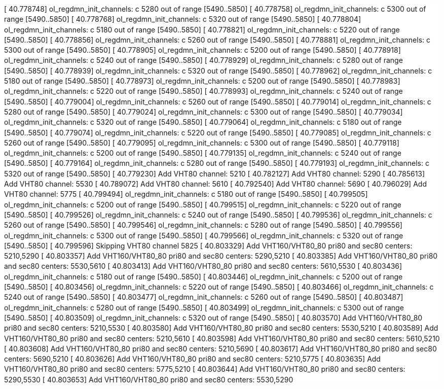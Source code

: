 [   40.778748] ol_regdmn_init_channels: c 5280 out of range [5490..5850]
[   40.778758] ol_regdmn_init_channels: c 5300 out of range [5490..5850]
[   40.778768] ol_regdmn_init_channels: c 5320 out of range [5490..5850]
[   40.778804] ol_regdmn_init_channels: c 5180 out of range [5490..5850]
[   40.778821] ol_regdmn_init_channels: c 5220 out of range [5490..5850]
[   40.778856] ol_regdmn_init_channels: c 5260 out of range [5490..5850]
[   40.778881] ol_regdmn_init_channels: c 5300 out of range [5490..5850]
[   40.778905] ol_regdmn_init_channels: c 5200 out of range [5490..5850]
[   40.778918] ol_regdmn_init_channels: c 5240 out of range [5490..5850]
[   40.778929] ol_regdmn_init_channels: c 5280 out of range [5490..5850]
[   40.778939] ol_regdmn_init_channels: c 5320 out of range [5490..5850]
[   40.778962] ol_regdmn_init_channels: c 5180 out of range [5490..5850]
[   40.778973] ol_regdmn_init_channels: c 5200 out of range [5490..5850]
[   40.778983] ol_regdmn_init_channels: c 5220 out of range [5490..5850]
[   40.778993] ol_regdmn_init_channels: c 5240 out of range [5490..5850]
[   40.779004] ol_regdmn_init_channels: c 5260 out of range [5490..5850]
[   40.779014] ol_regdmn_init_channels: c 5280 out of range [5490..5850]
[   40.779024] ol_regdmn_init_channels: c 5300 out of range [5490..5850]
[   40.779034] ol_regdmn_init_channels: c 5320 out of range [5490..5850]
[   40.779064] ol_regdmn_init_channels: c 5180 out of range [5490..5850]
[   40.779074] ol_regdmn_init_channels: c 5220 out of range [5490..5850]
[   40.779085] ol_regdmn_init_channels: c 5260 out of range [5490..5850]
[   40.779095] ol_regdmn_init_channels: c 5300 out of range [5490..5850]
[   40.779118] ol_regdmn_init_channels: c 5200 out of range [5490..5850]
[   40.779135] ol_regdmn_init_channels: c 5240 out of range [5490..5850]
[   40.779164] ol_regdmn_init_channels: c 5280 out of range [5490..5850]
[   40.779193] ol_regdmn_init_channels: c 5320 out of range [5490..5850]
[   40.779230] Add VHT80 channel: 5210
[   40.782127] Add VHT80 channel: 5290
[   40.785613] Add VHT80 channel: 5530
[   40.789072] Add VHT80 channel: 5610
[   40.792540] Add VHT80 channel: 5690
[   40.796029] Add VHT80 channel: 5775
[   40.799494] ol_regdmn_init_channels: c 5180 out of range [5490..5850]
[   40.799505] ol_regdmn_init_channels: c 5200 out of range [5490..5850]
[   40.799515] ol_regdmn_init_channels: c 5220 out of range [5490..5850]
[   40.799526] ol_regdmn_init_channels: c 5240 out of range [5490..5850]
[   40.799536] ol_regdmn_init_channels: c 5260 out of range [5490..5850]
[   40.799546] ol_regdmn_init_channels: c 5280 out of range [5490..5850]
[   40.799556] ol_regdmn_init_channels: c 5300 out of range [5490..5850]
[   40.799566] ol_regdmn_init_channels: c 5320 out of range [5490..5850]
[   40.799596] Skipping VHT80 channel 5825
[   40.803329] Add VHT160/VHT80_80 pri80 and sec80 centers: 5210,5290
[   40.803357] Add VHT160/VHT80_80 pri80 and sec80 centers: 5290,5210
[   40.803385] Add VHT160/VHT80_80 pri80 and sec80 centers: 5530,5610
[   40.803413] Add VHT160/VHT80_80 pri80 and sec80 centers: 5610,5530
[   40.803436] ol_regdmn_init_channels: c 5180 out of range [5490..5850]
[   40.803446] ol_regdmn_init_channels: c 5200 out of range [5490..5850]
[   40.803456] ol_regdmn_init_channels: c 5220 out of range [5490..5850]
[   40.803466] ol_regdmn_init_channels: c 5240 out of range [5490..5850]
[   40.803477] ol_regdmn_init_channels: c 5260 out of range [5490..5850]
[   40.803487] ol_regdmn_init_channels: c 5280 out of range [5490..5850]
[   40.803499] ol_regdmn_init_channels: c 5300 out of range [5490..5850]
[   40.803509] ol_regdmn_init_channels: c 5320 out of range [5490..5850]
[   40.803570] Add VHT160/VHT80_80 pri80 and sec80 centers: 5210,5530
[   40.803580] Add VHT160/VHT80_80 pri80 and sec80 centers: 5530,5210
[   40.803589] Add VHT160/VHT80_80 pri80 and sec80 centers: 5210,5610
[   40.803598] Add VHT160/VHT80_80 pri80 and sec80 centers: 5610,5210
[   40.803608] Add VHT160/VHT80_80 pri80 and sec80 centers: 5210,5690
[   40.803617] Add VHT160/VHT80_80 pri80 and sec80 centers: 5690,5210
[   40.803626] Add VHT160/VHT80_80 pri80 and sec80 centers: 5210,5775
[   40.803635] Add VHT160/VHT80_80 pri80 and sec80 centers: 5775,5210
[   40.803644] Add VHT160/VHT80_80 pri80 and sec80 centers: 5290,5530
[   40.803653] Add VHT160/VHT80_80 pri80 and sec80 centers: 5530,5290